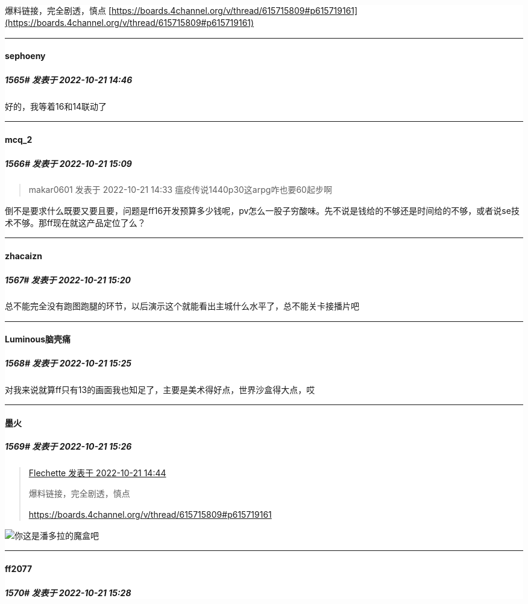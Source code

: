 爆料链接，完全剧透，慎点
[https://boards.4channel.org/v/thread/615715809#p615719161](https://boards.4channel.org/v/thread/615715809#p615719161)

*****

####  sephoeny  
##### 1565#       发表于 2022-10-21 14:46

好的，我等着16和14联动了



*****

####  mcq_2  
##### 1566#       发表于 2022-10-21 15:09

<blockquote>makar0601 发表于 2022-10-21 14:33
瘟疫传说1440p30这arpg咋也要60起步啊</blockquote>
倒不是要求什么既要又要且要，问题是ff16开发预算多少钱呢，pv怎么一股子穷酸味。先不说是钱给的不够还是时间给的不够，或者说se技术不够。那ff现在就这产品定位了么？



*****

####  zhacaizn  
##### 1567#       发表于 2022-10-21 15:20

总不能完全没有跑图跑腿的环节，以后演示这个就能看出主城什么水平了，总不能关卡接播片吧

*****

####  Luminous脑壳痛  
##### 1568#       发表于 2022-10-21 15:25

对我来说就算ff只有13的画面我也知足了，主要是美术得好点，世界沙盒得大点，哎

*****

####  墨火  
##### 1569#       发表于 2022-10-21 15:26

<blockquote><a href="httphttps://bbs.saraba1st.com/2b/forum.php?mod=redirect&amp;goto=findpost&amp;pid=58024262&amp;ptid=1960270" target="_blank">Flechette 发表于 2022-10-21 14:44</a>

爆料链接，完全剧透，慎点

https://boards.4channel.org/v/thread/615715809#p615719161</blockquote>
<img src="https://static.saraba1st.com/image/smiley/face2017/001.png" referrerpolicy="no-referrer">你这是潘多拉的魔盒吧

*****

####  ff2077  
##### 1570#       发表于 2022-10-21 15:28
